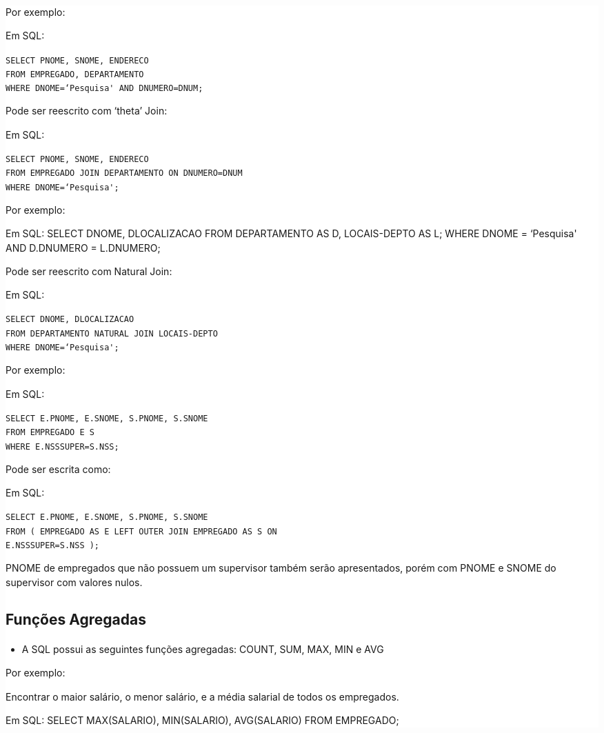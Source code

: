 Por exemplo:

Em SQL:

	SELECT PNOME, SNOME, ENDERECO
	FROM EMPREGADO, DEPARTAMENTO
	WHERE DNOME=‘Pesquisa' AND DNUMERO=DNUM;

Pode ser reescrito com ‘theta’ Join:

Em SQL:

	SELECT PNOME, SNOME, ENDERECO
	FROM EMPREGADO JOIN DEPARTAMENTO ON DNUMERO=DNUM
	WHERE DNOME=‘Pesquisa';

Por exemplo:

Em SQL:
	SELECT DNOME, DLOCALIZACAO
	FROM DEPARTAMENTO AS D, LOCAIS-DEPTO AS L;
	WHERE DNOME = ‘Pesquisa' AND D.DNUMERO = L.DNUMERO;

Pode ser reescrito com Natural Join:

Em SQL:

	SELECT DNOME, DLOCALIZACAO
	FROM DEPARTAMENTO NATURAL JOIN LOCAIS-DEPTO
	WHERE DNOME=‘Pesquisa';

Por exemplo:

Em SQL:

	SELECT E.PNOME, E.SNOME, S.PNOME, S.SNOME
	FROM EMPREGADO E S
	WHERE E.NSSSUPER=S.NSS;

Pode ser escrita como:

Em SQL:

	SELECT E.PNOME, E.SNOME, S.PNOME, S.SNOME
	FROM ( EMPREGADO AS E LEFT OUTER JOIN EMPREGADO AS S ON
	E.NSSSUPER=S.NSS );

PNOME de empregados que não possuem um supervisor também serão apresentados, porém com PNOME e SNOME do supervisor com valores nulos.

## Funções Agregadas

- A SQL possui as seguintes funções agregadas: COUNT, SUM, MAX, MIN e AVG

Por exemplo:

Encontrar o maior salário, o menor salário, e a média salarial de todos os empregados.

Em SQL:
	SELECT MAX(SALARIO), MIN(SALARIO), AVG(SALARIO)
	FROM EMPREGADO;
